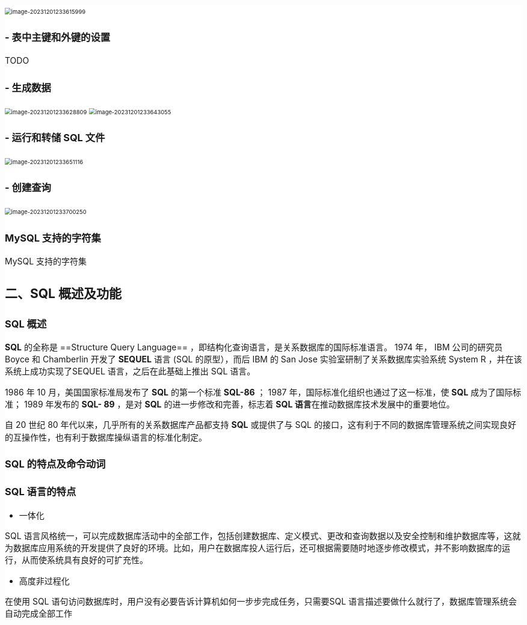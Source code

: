 

<img src="https://jz-cbq-1311841992.cos.ap-beijing.myqcloud.com/images/image-20231201233615999.png" alt="image-20231201233615999" style="zoom:67%;" />

### - 表中主键和外键的设置

TODO

### - 生成数据

<img src="https://jz-cbq-1311841992.cos.ap-beijing.myqcloud.com/images/image-20231201233628809.png" alt="image-20231201233628809" style="zoom:67%;" />

<img src="https://jz-cbq-1311841992.cos.ap-beijing.myqcloud.com/images/image-20231201233643055.png" alt="image-20231201233643055" style="zoom:67%;" />

### - 运行和转储 SQL 文件

<img src="https://jz-cbq-1311841992.cos.ap-beijing.myqcloud.com/images/image-20231201233651116.png" alt="image-20231201233651116" style="zoom:67%;" />

### - 创建查询

<img src="https://jz-cbq-1311841992.cos.ap-beijing.myqcloud.com/images/image-20231201233700250.png" alt="image-20231201233700250" style="zoom:67%;" />



### MySQL 支持的字符集

MySQL 支持的字符集

## 二、SQL 概述及功能

### SQL 概述

**SQL** 的全称是 ==Structure Query Language== ，即结构化查询语言，是关系数据库的国际标准语言。 1974 年， IBM 公司的研究员 Boyce 和 Chamberlin 开发了 **SEQUEL** 语言 (SQL 的原型），而后 IBM 的 San Jose 实验室研制了关系数据库实验系统 System R ，并在该系统上成功实现了SEQUEL 语言，之后在此基础上推出 SQL 语言。

1986 年 10 月，美国国家标准局发布了 **SQL** 的第一个标准 **SQL-86** ； 1987 年，国际标准化组织也通过了这一标准，使 **SQL** 成为了国际标准； 1989 年发布的 **SQL- 89** ，是对 **SQL** 的进一步修改和完善，标志着 **SQL 语言**在推动数据库技术发展中的重要地位。

自 20 世纪 80 年代以来，几乎所有的关系数据库产品都支持 **SQL** 或提供了与 SQL 的接口，这有利于不同的数据库管理系统之间实现良好的互操作性，也有利于数据库操纵语言的标准化制定。

### SQL 的特点及命令动词

### SQL 语言的特点

- 一体化

SQL 语言风格统一，可以完成数据库活动中的全部工作，包括创建数据库、定义模式、更改和查询数据以及安全控制和维护数据库等，这就为数据库应用系统的开发提供了良好的环境。比如，用户在数据库投人运行后，还可根据需要随时地逐步修改模式，并不影响数据库的运行，从而使系统具有良好的可扩充性。

- 高度非过程化

在使用 SQL 语句访问数据库时，用户没有必要告诉计算机如何一步步完成任务，只需要SQL 语言描述要做什么就行了，数据库管理系统会自动完成全部工作
